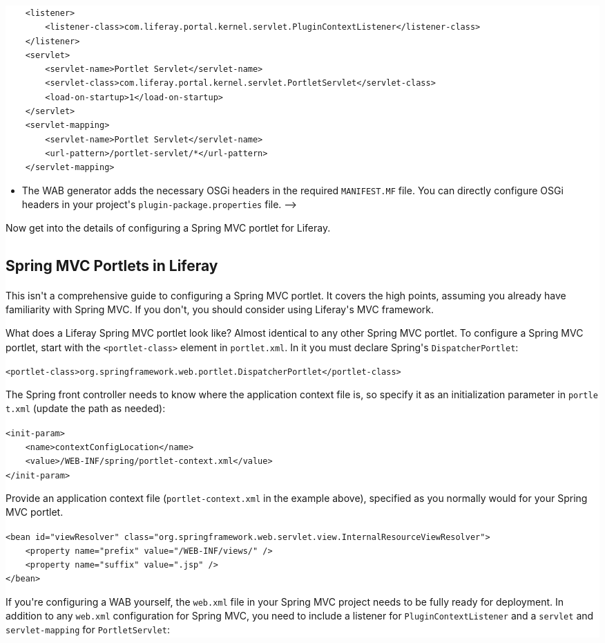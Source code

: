         <listener>
            <listener-class>com.liferay.portal.kernel.servlet.PluginContextListener</listener-class>
        </listener>
        <servlet>
            <servlet-name>Portlet Servlet</servlet-name>
            <servlet-class>com.liferay.portal.kernel.servlet.PortletServlet</servlet-class>
            <load-on-startup>1</load-on-startup>
        </servlet>
        <servlet-mapping>
            <servlet-name>Portlet Servlet</servlet-name>
            <url-pattern>/portlet-servlet/*</url-pattern>
        </servlet-mapping>

-  The WAB generator adds the necessary OSGi headers in the required
   `MANIFEST.MF` file. You can directly configure OSGi headers in your project's
`plugin-package.properties` file.
-->

Now get into the details of configuring a Spring MVC portlet for Liferay.

## Spring MVC Portlets in Liferay [](id=spring-mvc-portlets-in-liferay)

This isn't a comprehensive guide to configuring a Spring MVC portlet. It covers
the high points, assuming you already have familiarity with Spring MVC. If you
don't, you should consider using Liferay's MVC framework. 

What does a Liferay Spring MVC portlet look like? Almost identical to any other
Spring MVC portlet. To configure a Spring MVC portlet, start with the
`<portlet-class>` element in `portlet.xml`. In it you must declare Spring's
`DispatcherPortlet`:

    <portlet-class>org.springframework.web.portlet.DispatcherPortlet</portlet-class>

The Spring front controller needs to know where the application context file is,
so specify it as an initialization parameter in `portlet.xml` (update the path
as needed):

    <init-param>
        <name>contextConfigLocation</name>
        <value>/WEB-INF/spring/portlet-context.xml</value>
    </init-param>

Provide an application context file (`portlet-context.xml` in the example
above), specified as you normally would for your Spring MVC portlet.

    <bean id="viewResolver" class="org.springframework.web.servlet.view.InternalResourceViewResolver">
        <property name="prefix" value="/WEB-INF/views/" />
        <property name="suffix" value=".jsp" />
    </bean>

If you're configuring a WAB yourself, the `web.xml` file in your Spring MVC
project needs to be fully ready for deployment. In addition to any `web.xml`
configuration for Spring MVC, you need to include a listener for
`PluginContextListener` and a `servlet` and `servlet-mapping` for
`PortletServlet`:
